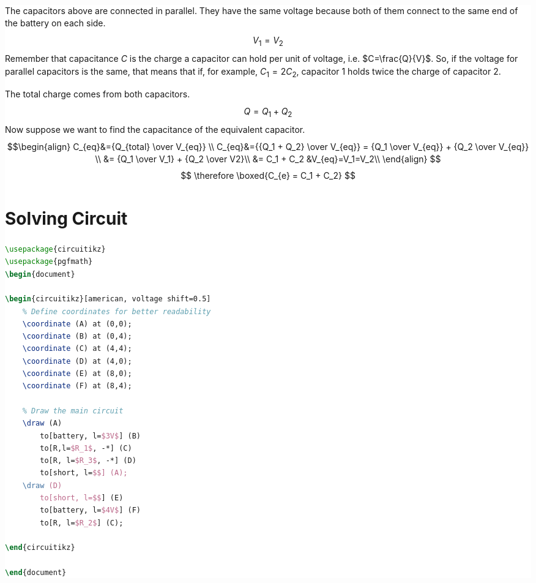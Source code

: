 The capacitors above are connected in parallel. They have the same voltage because both of them connect to the same end of the battery on each side.
$$
V_1 = V_2
$$
Remember that capacitance $C$ is the charge a capacitor can hold per unit of voltage, i.e. $C=\frac{Q}{V}$. So, if the voltage for parallel capacitors is the same, that means that if, for example, $C_1 = 2 C_2$, capacitor 1 holds twice the charge of capacitor 2.

The total charge comes from both capacitors. 
$$
Q = Q_1 + Q_2
$$
Now suppose we want to find the capacitance of the equivalent capacitor.
$$\begin{align}
C_{eq}&={Q_{total} \over V_{eq}} \\
C_{eq}&={{Q_1 + Q_2} \over V_{eq}} = {Q_1 \over V_{eq}} + {Q_2 \over V_{eq}} \\
&= {Q_1 \over V_1} + {Q_2 \over V2}\\
&= C_1 + C_2 &V_{eq}=V_1=V_2\\
\end{align}
$$
$$
\therefore \boxed{C_{e} = C_1 + C_2}
$$


# Solving Circuit 
```tikz
\usepackage{circuitikz}
\usepackage{pgfmath}
\begin{document}

\begin{circuitikz}[american, voltage shift=0.5]
    % Define coordinates for better readability
    \coordinate (A) at (0,0);
    \coordinate (B) at (0,4);
    \coordinate (C) at (4,4);
    \coordinate (D) at (4,0);
    \coordinate (E) at (8,0);
    \coordinate (F) at (8,4);

    % Draw the main circuit
    \draw (A)
        to[battery, l=$3V$] (B)
        to[R,l=$R_1$, -*] (C)
        to[R, l=$R_3$, -*] (D)
        to[short, l=$$] (A);
    \draw (D)
	    to[short, l=$$] (E)
	    to[battery, l=$4V$] (F)
	    to[R, l=$R_2$] (C);

\end{circuitikz}

\end{document}
```
